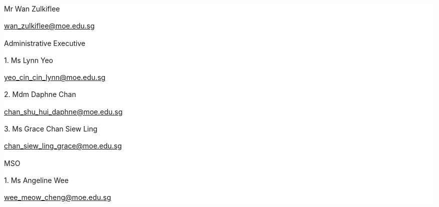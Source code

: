<td rowspan="1" colspan="1">
<p>Mr Wan Zulkiflee</p>
</td>
<td rowspan="1" colspan="1">
<p><a href="mailto:wan_zulkiflee@moe.edu.sg" rel="noopener noreferrer nofollow" target="_blank">wan_zulkiflee@moe.edu.sg</a>
</p>
</td>
</tr>
<tr>
<td rowspan="1" colspan="1">
<p>Administrative Executive</p>
</td>
<td rowspan="1" colspan="1">
<p>1. Ms Lynn Yeo</p>
</td>
<td rowspan="1" colspan="1">
<p><a href="mailto:yeo_cin_cin_lynn@moe.edu.sg" rel="noopener noreferrer nofollow" target="_blank">yeo_cin_cin_lynn@moe.edu.sg</a>
</p>
</td>
</tr>
<tr>
<td rowspan="1" colspan="1">
<p></p>
</td>
<td rowspan="1" colspan="1">
<p>2. Mdm Daphne Chan</p>
</td>
<td rowspan="1" colspan="1">
<p><a href="mailto:chan_shu_hui_daphne@moe.edu.sg" rel="noopener noreferrer nofollow" target="_blank">chan_shu_hui_daphne@moe.edu.sg</a>
</p>
</td>
</tr>
<tr>
<td rowspan="1" colspan="1">
<p></p>
</td>
<td rowspan="1" colspan="1">
<p>3. Ms Grace Chan Siew Ling</p>
</td>
<td rowspan="1" colspan="1">
<p><a href="mailto:chan_siew_ling_grace@moe.edu.sg" rel="noopener noreferrer nofollow" target="_blank">chan_siew_ling_grace@moe.edu.sg</a>
</p>
</td>
</tr>
<tr>
<td rowspan="1" colspan="1">
<p>MSO</p>
</td>
<td rowspan="1" colspan="1">
<p>1. Ms Angeline Wee</p>
</td>
<td rowspan="1" colspan="1">
<p><a href="mailto:Wee_Meow_Cheng@moe.edu.sg" rel="noopener noreferrer nofollow" target="_blank">wee_meow_cheng@moe.edu.sg</a>
</p>
</td>
</tr>
<tr>
<td rowspan="1" colspan="1">
<p></p>